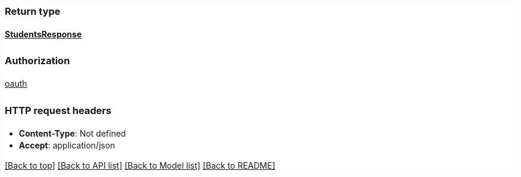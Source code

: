 ### Return type

[**StudentsResponse**](StudentsResponse.md)

### Authorization

[oauth](../README.md#oauth)

### HTTP request headers

 - **Content-Type**: Not defined
 - **Accept**: application/json

[[Back to top]](#) [[Back to API list]](../README.md#documentation-for-api-endpoints) [[Back to Model list]](../README.md#documentation-for-models) [[Back to README]](../README.md)

